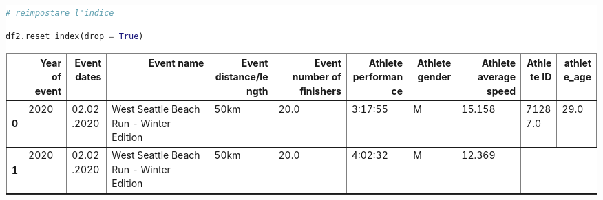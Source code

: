 


```python
# reimpostare l'indice
```


```python
df2.reset_index(drop = True)
```




<div>
<style scoped>
    .dataframe tbody tr th:only-of-type {
        vertical-align: middle;
    }

    .dataframe tbody tr th {
        vertical-align: top;
    }

    .dataframe thead th {
        text-align: right;
    }
</style>
<table border="1" class="dataframe">
  <thead>
    <tr style="text-align: right;">
      <th></th>
      <th>Year of event</th>
      <th>Event dates</th>
      <th>Event name</th>
      <th>Event distance/length</th>
      <th>Event number of finishers</th>
      <th>Athlete performance</th>
      <th>Athlete gender</th>
      <th>Athlete average speed</th>
      <th>Athlete ID</th>
      <th>athlete_age</th>
    </tr>
  </thead>
  <tbody>
    <tr>
      <th>0</th>
      <td>2020</td>
      <td>02.02.2020</td>
      <td>West Seattle Beach Run - Winter Edition</td>
      <td>50km</td>
      <td>20.0</td>
      <td>3:17:55</td>
      <td>M</td>
      <td>15.158</td>
      <td>71287.0</td>
      <td>29.0</td>
    </tr>
    <tr>
      <th>1</th>
      <td>2020</td>
      <td>02.02.2020</td>
      <td>West Seattle Beach Run - Winter Edition</td>
      <td>50km</td>
      <td>20.0</td>
      <td>4:02:32</td>
      <td>M</td>
      <td>12.369</td>
